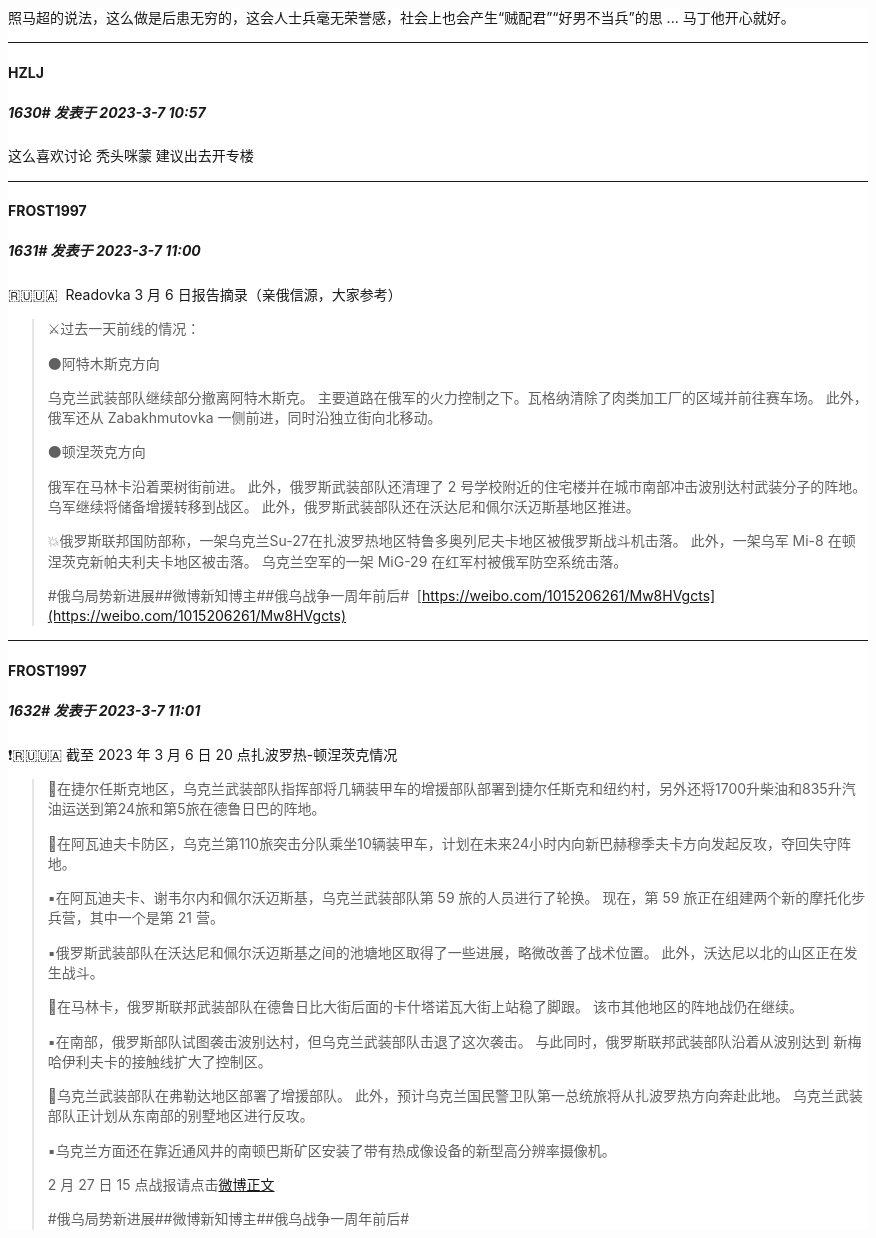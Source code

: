 照马超的说法，这么做是后患无穷的，这会人士兵毫无荣誉感，社会上也会产生“贼配君”“好男不当兵”的思 ...</blockquote>
马丁他开心就好。

*****

####  HZLJ  
##### 1630#       发表于 2023-3-7 10:57

这么喜欢讨论 秃头咪蒙 建议出去开专楼

*****

####  FROST1997  
##### 1631#       发表于 2023-3-7 11:00

🇷🇺🇺🇦  Readovka 3 月 6 日报告摘录（亲俄信源，大家参考）
 <blockquote>⚔️过去一天前线的情况：

⚫️阿特木斯克方向

乌克兰武装部队继续部分撤离阿特木斯克。 主要道路在俄军的火力控制之下。瓦格纳清除了肉类加工厂的区域并前往赛车场。 此外，俄军还从 Zabakhmutovka 一侧前进，同时沿独立街向北移动。

⚫️顿涅茨克方向

俄军在马林卡沿着栗树街前进。 此外，俄罗斯武装部队还清理了 2 号学校附近的住宅楼并在城市南部冲击波别达村武装分子的阵地。乌军继续将储备增援转移到战区。 此外，俄罗斯武装部队还在沃达尼和佩尔沃迈斯基地区推进。

💥俄罗斯联邦国防部称，一架乌克兰Su-27在扎波罗热地区特鲁多奥列尼夫卡地区被俄罗斯战斗机击落。 此外，一架乌军 Mi-8 在顿涅茨克新帕夫利夫卡地区被击落。 乌克兰空军的一架 MiG-29 在红军村被俄军防空系统击落。

#俄乌局势新进展##微博新知博主##俄乌战争一周年前后# ​​​
[https://weibo.com/1015206261/Mw8HVgcts](https://weibo.com/1015206261/Mw8HVgcts)</blockquote>


*****

####  FROST1997  
##### 1632#       发表于 2023-3-7 11:01

❗️🇷🇺🇺🇦 截至 2023 年 3 月 6 日 20 点扎波罗热-顿涅茨克情况
 <blockquote>🔻在捷尔任斯克地区，乌克兰武装部队指挥部将几辆装甲车的增援部队部署到捷尔任斯克和纽约村，另外还将1700升柴油和835升汽油运送到第24旅和第5旅在德鲁日巴的阵地。

🔻在阿瓦迪夫卡防区，乌克兰第110旅突击分队乘坐10辆装甲车，计划在未来24小时内向新巴赫穆季夫卡方向发起反攻，夺回失守阵地。

▪️在阿瓦迪夫卡、谢韦尔内和佩尔沃迈斯基，乌克兰武装部队第 59 旅的人员进行了轮换。 现在，第 59 旅正在组建两个新的摩托化步兵营，其中一个是第 21 营。

▪️俄罗斯武装部队在沃达尼和佩尔沃迈斯基之间的池塘地区取得了一些进展，略微改善了战术位置。 此外，沃达尼以北的山区正在发生战斗。

🔻在马林卡，俄罗斯联邦武装部队在德鲁日比大街后面的卡什塔诺瓦大街上站稳了脚跟。 该市其他地区的阵地战仍在继续。

▪️在南部，俄罗斯部队试图袭击波别达村，但乌克兰武装部队击退了这次袭击。 与此同时，俄罗斯联邦武装部队沿着从波别达到 新梅哈伊利夫卡的接触线扩大了控制区。

🔻乌克兰武装部队在弗勒达地区部署了增援部队。 此外，预计乌克兰国民警卫队第一总统旅将从扎波罗热方向奔赴此地。 乌克兰武装部队正计划从东南部的别墅地区进行反攻。

▪️乌克兰方面还在靠近通风井的南顿巴斯矿区安装了带有热成像设备的新型高分辨率摄像机。

2 月 27 日 15 点战报请点击[微博正文](https://weibo.com/1015206261/MuZv493n0)

#俄乌局势新进展##微博新知博主##俄乌战争一周年前后#</blockquote>
